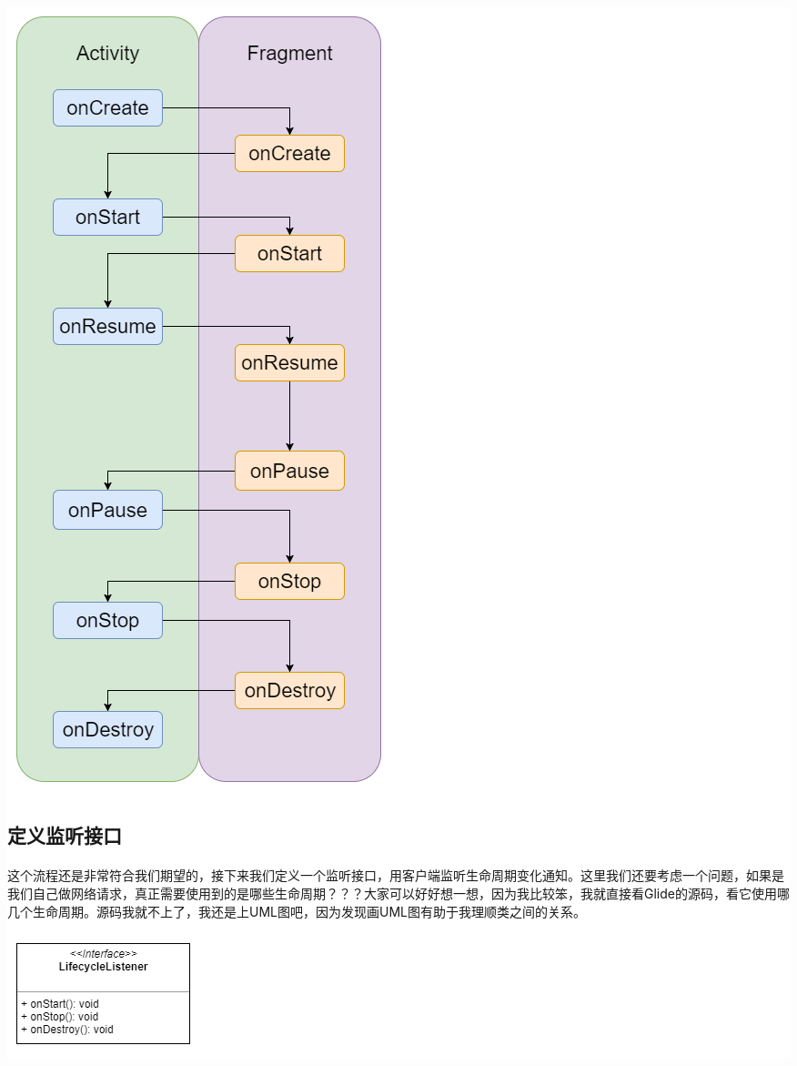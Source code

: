 ![](Fragment_in_Activity.png)

## 定义监听接口
这个流程还是非常符合我们期望的，接下来我们定义一个监听接口，用客户端监听生命周期变化通知。这里我们还要考虑一个问题，如果是我们自己做网络请求，真正需要使用到的是哪些生命周期？？？大家可以好好想一想，因为我比较笨，我就直接看Glide的源码，看它使用哪几个生命周期。源码我就不上了，我还是上UML图吧，因为发现画UML图有助于我理顺类之间的关系。

![](LifecycleListener.png)
